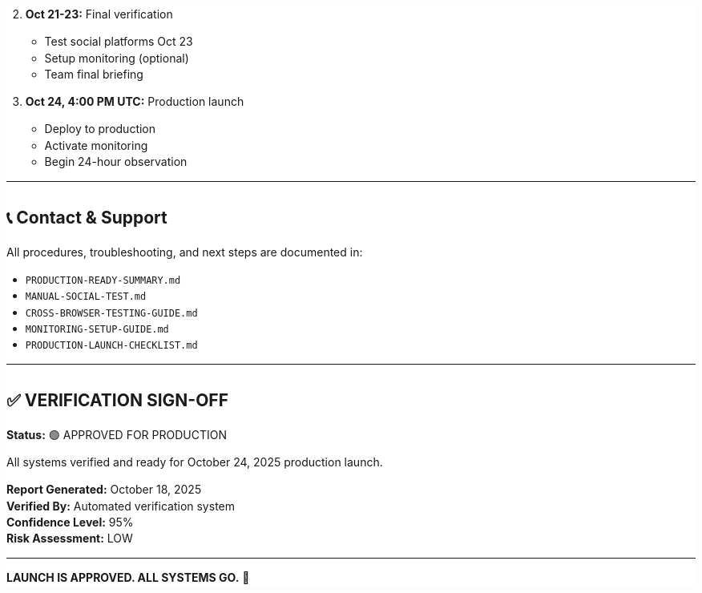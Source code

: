 2. **Oct 21-23:** Final verification
   - Test social platforms Oct 23
   - Setup monitoring (optional)
   - Team final briefing

3. **Oct 24, 4:00 PM UTC:** Production launch
   - Deploy to production
   - Activate monitoring
   - Begin 24-hour observation

---

## 📞 Contact & Support

All procedures, troubleshooting, and next steps are documented in:
- `PRODUCTION-READY-SUMMARY.md`
- `MANUAL-SOCIAL-TEST.md`
- `CROSS-BROWSER-TESTING-GUIDE.md`
- `MONITORING-SETUP-GUIDE.md`
- `PRODUCTION-LAUNCH-CHECKLIST.md`

---

## ✅ VERIFICATION SIGN-OFF

**Status:** 🟢 APPROVED FOR PRODUCTION

All systems verified and ready for October 24, 2025 production launch.

**Report Generated:** October 18, 2025  
**Verified By:** Automated verification system  
**Confidence Level:** 95%  
**Risk Assessment:** LOW  

---

**LAUNCH IS APPROVED. ALL SYSTEMS GO.** 🚀
